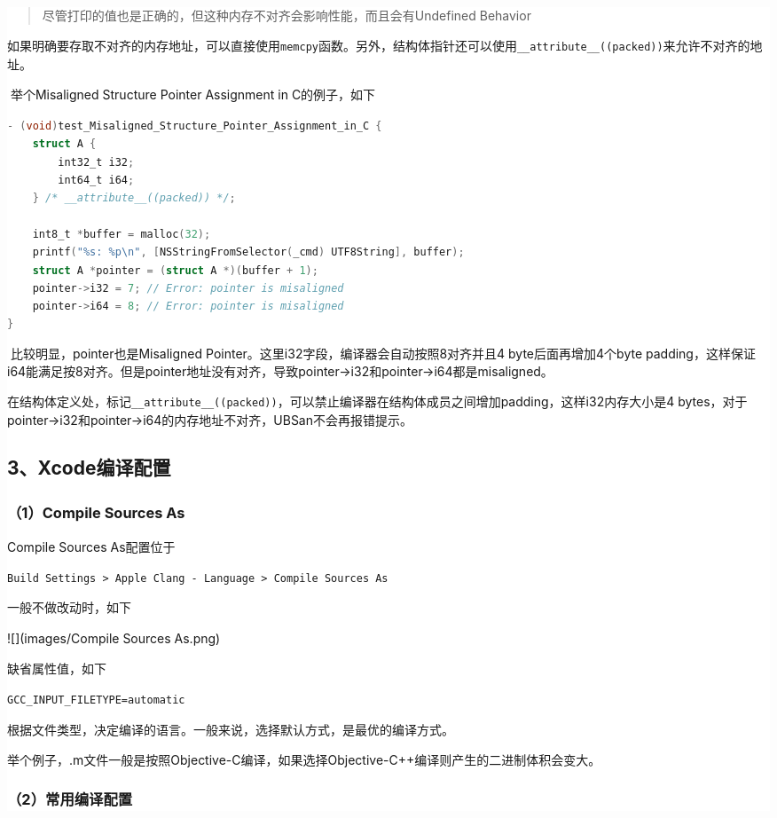 > 尽管打印的值也是正确的，但这种内存不对齐会影响性能，而且会有Undefined Behavior

​     如果明确要存取不对齐的内存地址，可以直接使用`memcpy`函数。另外，结构体指针还可以使用`__attribute__((packed))`来允许不对齐的地址。

​     举个Misaligned Structure Pointer Assignment in C的例子，如下

```objective-c
- (void)test_Misaligned_Structure_Pointer_Assignment_in_C {
    struct A {
        int32_t i32;
        int64_t i64;
    } /* __attribute__((packed)) */;
    
    int8_t *buffer = malloc(32);
    printf("%s: %p\n", [NSStringFromSelector(_cmd) UTF8String], buffer);
    struct A *pointer = (struct A *)(buffer + 1);
    pointer->i32 = 7; // Error: pointer is misaligned
    pointer->i64 = 8; // Error: pointer is misaligned
}
```

​        比较明显，pointer也是Misaligned Pointer。这里i32字段，编译器会自动按照8对齐并且4 byte后面再增加4个byte padding，这样保证i64能满足按8对齐。但是pointer地址没有对齐，导致pointer->i32和pointer->i64都是misaligned。

​        在结构体定义处，标记`__attribute__((packed))`，可以禁止编译器在结构体成员之间增加padding，这样i32内存大小是4 bytes，对于pointer->i32和pointer->i64的内存地址不对齐，UBSan不会再报错提示。



## 3、Xcode编译配置



### （1）Compile Sources As

Compile Sources As配置位于

`Build Settings > Apple Clang - Language > Compile Sources As`

一般不做改动时，如下

![](images/Compile Sources As.png)



缺省属性值，如下

```properties
GCC_INPUT_FILETYPE=automatic
```

根据文件类型，决定编译的语言。一般来说，选择默认方式，是最优的编译方式。

举个例子，.m文件一般是按照Objective-C编译，如果选择Objective-C++编译则产生的二进制体积会变大。



### （2）常用编译配置



[^1]: https://developer.apple.com/library/content/documentation/DeveloperTools/Conceptual/DynamicLibraries/100-Articles/LoggingDynamicLoaderEvents.html
[^2]: https://developer.apple.com/documentation/code_diagnostics 
[^3]: https://stackoverflow.com/questions/8575822/which-guarantees-does-malloc-make-about-memory-alignment 